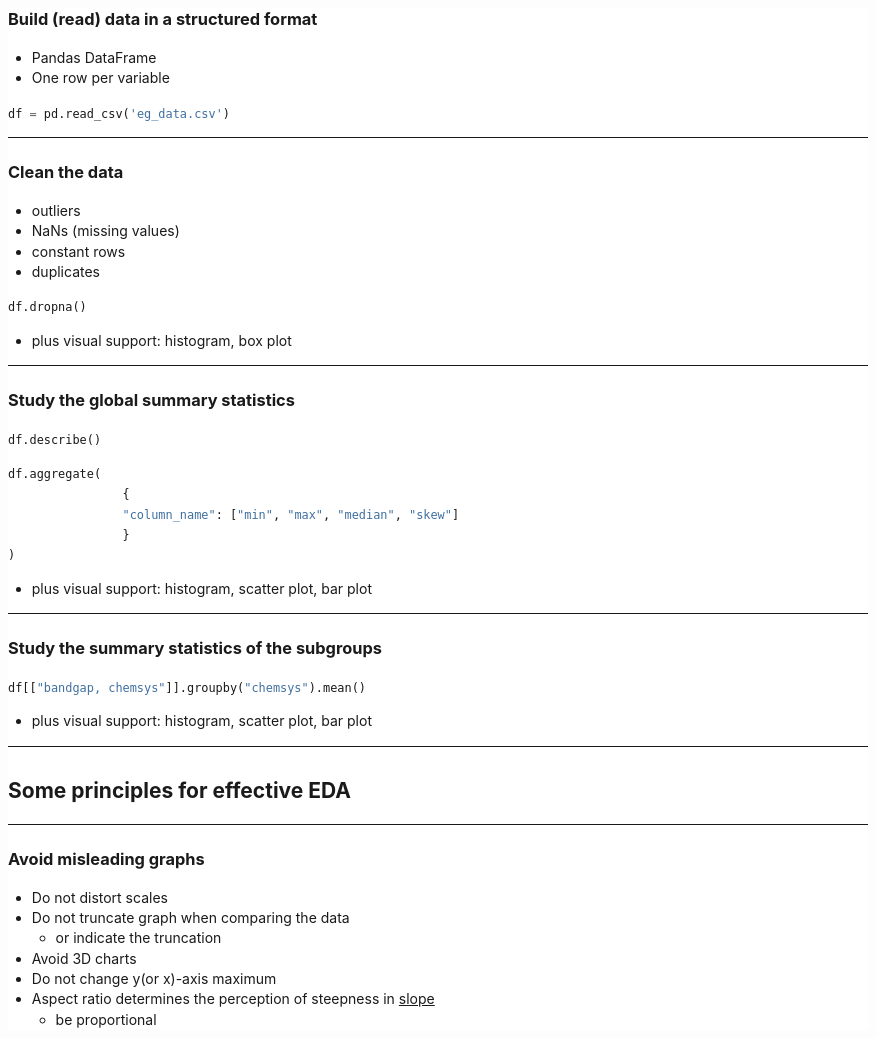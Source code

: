 ### Build (read) data in a structured format 
  - Pandas DataFrame
  - One row per variable

```python
df = pd.read_csv('eg_data.csv')
```
---

### Clean the data
  - outliers
  - NaNs (missing values)
  - constant rows
  - duplicates
```python
df.dropna()
```
- plus visual support: histogram, box plot

--- 

### Study the global summary statistics
```python
df.describe()
```

```python
df.aggregate(
                {
                "column_name": ["min", "max", "median", "skew"]
                }
)
```
- plus visual support: histogram, scatter plot, bar plot
---

### Study the summary statistics of the subgroups

```python
df[["bandgap, chemsys"]].groupby("chemsys").mean()
```
- plus visual support: histogram, scatter plot, bar plot

---

## Some principles for effective EDA

---
### Avoid misleading graphs

- Do not distort scales
- Do not truncate graph when comparing the data
  -  or indicate the truncation
- Avoid 3D charts
- Do not change y(or x)-axis maximum 
- Aspect ratio determines the perception of steepness in [slope](https://graphworkflow.com/enhancement/aspect/)
  - be proportional
